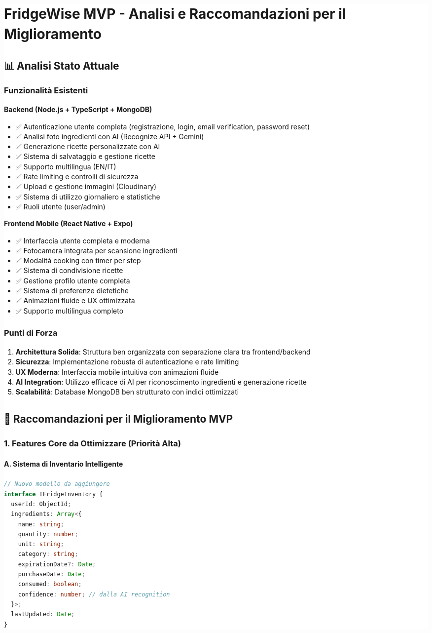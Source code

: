 # FridgeWise MVP - Analisi e Raccomandazioni per il Miglioramento

## 📊 Analisi Stato Attuale

### Funzionalità Esistenti
**Backend (Node.js + TypeScript + MongoDB)**
- ✅ Autenticazione utente completa (registrazione, login, email verification, password reset)
- ✅ Analisi foto ingredienti con AI (Recognize API + Gemini)
- ✅ Generazione ricette personalizzate con AI
- ✅ Sistema di salvataggio e gestione ricette
- ✅ Supporto multilingua (EN/IT)
- ✅ Rate limiting e controlli di sicurezza
- ✅ Upload e gestione immagini (Cloudinary)
- ✅ Sistema di utilizzo giornaliero e statistiche
- ✅ Ruoli utente (user/admin)

**Frontend Mobile (React Native + Expo)**
- ✅ Interfaccia utente completa e moderna
- ✅ Fotocamera integrata per scansione ingredienti
- ✅ Modalità cooking con timer per step
- ✅ Sistema di condivisione ricette
- ✅ Gestione profilo utente completa
- ✅ Sistema di preferenze dietetiche
- ✅ Animazioni fluide e UX ottimizzata
- ✅ Supporto multilingua completo

### Punti di Forza
1. **Architettura Solida**: Struttura ben organizzata con separazione clara tra frontend/backend
2. **Sicurezza**: Implementazione robusta di autenticazione e rate limiting
3. **UX Moderna**: Interfaccia mobile intuitiva con animazioni fluide
4. **AI Integration**: Utilizzo efficace di AI per riconoscimento ingredienti e generazione ricette
5. **Scalabilità**: Database MongoDB ben strutturato con indici ottimizzati

## 🚀 Raccomandazioni per il Miglioramento MVP

### 1. **Features Core da Ottimizzare** (Priorità Alta)

#### A. Sistema di Inventario Intelligente
```typescript
// Nuovo modello da aggiungere
interface IFridgeInventory {
  userId: ObjectId;
  ingredients: Array<{
    name: string;
    quantity: number;
    unit: string;
    category: string;
    expirationDate?: Date;
    purchaseDate: Date;
    consumed: boolean;
    confidence: number; // dalla AI recognition
  }>;
  lastUpdated: Date;
}
```
